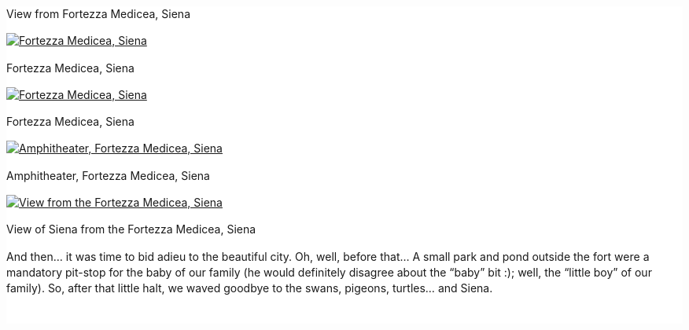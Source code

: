   <p class="wp-caption-text">
    View from Fortezza Medicea, Siena
  </p>
</div>

<div id="attachment_1808" style="width: 738px" class="wp-caption aligncenter">
  <a href="http://funderfulworld.files.wordpress.com/2014/03/dsc09846.jpg"><img class="size-full wp-image-1808" src="http://funderfulworld.files.wordpress.com/2014/03/dsc09846.jpg" alt="Fortezza Medicea, Siena" width="728" height="546" /></a>
  
  <p class="wp-caption-text">
    Fortezza Medicea, Siena
  </p>
</div>

<div id="attachment_1810" style="width: 738px" class="wp-caption aligncenter">
  <a href="http://funderfulworld.files.wordpress.com/2014/03/dsc09854.jpg"><img class="size-full wp-image-1810" src="http://funderfulworld.files.wordpress.com/2014/03/dsc09854.jpg" alt="Fortezza Medicea, Siena" width="728" height="546" /></a>
  
  <p class="wp-caption-text">
    Fortezza Medicea, Siena
  </p>
</div>

<div id="attachment_1811" style="width: 738px" class="wp-caption aligncenter">
  <a href="http://funderfulworld.files.wordpress.com/2014/03/dsc09865.jpg"><img class="size-full wp-image-1811" src="http://funderfulworld.files.wordpress.com/2014/03/dsc09865.jpg" alt="Amphitheater, Fortezza Medicea, Siena" width="728" height="546" /></a>
  
  <p class="wp-caption-text">
    Amphitheater, Fortezza Medicea, Siena
  </p>
</div>

<div id="attachment_1809" style="width: 738px" class="wp-caption aligncenter">
  <a href="http://funderfulworld.files.wordpress.com/2014/03/dsc09853.jpg"><img class="size-full wp-image-1809" src="http://funderfulworld.files.wordpress.com/2014/03/dsc09853.jpg" alt="View from the Fortezza Medicea, Siena" width="728" height="546" /></a>
  
  <p class="wp-caption-text">
    View of Siena from the Fortezza Medicea, Siena
  </p>
</div>

And then&#8230; it was time to bid adieu to the beautiful city. Oh, well, before that&#8230; A small park and pond outside the fort were a mandatory pit-stop for the baby of our family (he would definitely disagree about the &#8220;baby&#8221; bit :); well, the &#8220;little boy&#8221; of our family). So, after that little halt, we waved goodbye to the swans, pigeons, turtles&#8230; and Siena.

&nbsp;